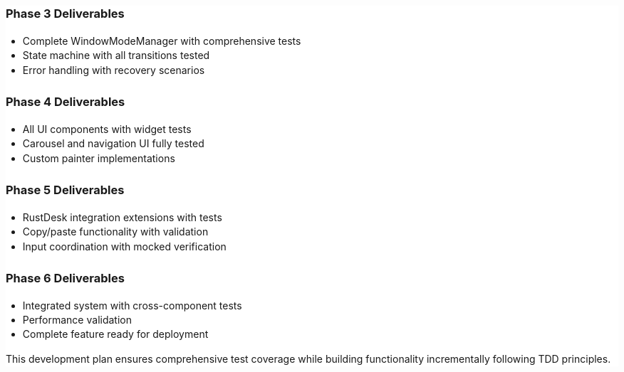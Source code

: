 ### Phase 3 Deliverables
- Complete WindowModeManager with comprehensive tests
- State machine with all transitions tested
- Error handling with recovery scenarios

### Phase 4 Deliverables
- All UI components with widget tests
- Carousel and navigation UI fully tested
- Custom painter implementations

### Phase 5 Deliverables
- RustDesk integration extensions with tests
- Copy/paste functionality with validation
- Input coordination with mocked verification

### Phase 6 Deliverables
- Integrated system with cross-component tests
- Performance validation
- Complete feature ready for deployment

This development plan ensures comprehensive test coverage while building functionality incrementally following TDD principles.